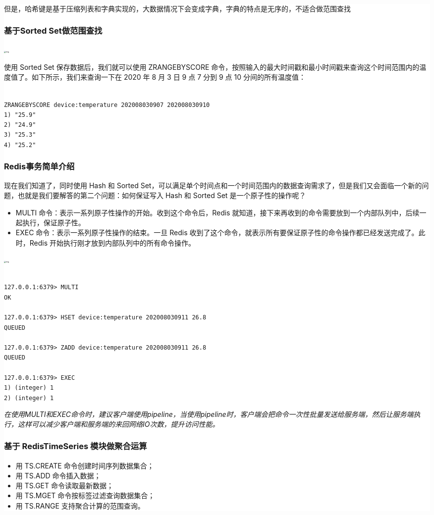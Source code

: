 但是，哈希键是基于压缩列表和字典实现的，大数据情况下会变成字典，字典的特点是无序的，不适合做范围查找

### 基于Sorted Set做范围查找

<img src="C:\Users\lcx76\Pictures\image\9e1214dbd5b42c5b3452ea73efc8c67a.jpg" alt="img" style="zoom:25%;" />

使用 Sorted Set 保存数据后，我们就可以使用 ZRANGEBYSCORE 命令，按照输入的最大时间戳和最小时间戳来查询这个时间范围内的温度值了。如下所示，我们来查询一下在 2020 年 8 月 3 日 9 点 7 分到 9 点 10 分间的所有温度值：

```

ZRANGEBYSCORE device:temperature 202008030907 202008030910
1) "25.9"
2) "24.9"
3) "25.3"
4) "25.2"
```

### Redis事务简单介绍

现在我们知道了，同时使用 Hash 和 Sorted Set，可以满足单个时间点和一个时间范围内的数据查询需求了，但是我们又会面临一个新的问题，也就是我们要解答的第二个问题：如何保证写入 Hash 和 Sorted Set 是一个原子性的操作呢？

- MULTI 命令：表示一系列原子性操作的开始。收到这个命令后，Redis 就知道，接下来再收到的命令需要放到一个内部队列中，后续一起执行，保证原子性。
- EXEC 命令：表示一系列原子性操作的结束。一旦 Redis 收到了这个命令，就表示所有要保证原子性的命令操作都已经发送完成了。此时，Redis 开始执行刚才放到内部队列中的所有命令操作。

<img src="C:\Users\lcx76\Pictures\image\c0e2fd5834113cef92f2f68e7462a262.jpg" alt="img" style="zoom:25%;" />

```

127.0.0.1:6379> MULTI
OK

127.0.0.1:6379> HSET device:temperature 202008030911 26.8
QUEUED

127.0.0.1:6379> ZADD device:temperature 202008030911 26.8
QUEUED

127.0.0.1:6379> EXEC
1) (integer) 1
2) (integer) 1
```

*在使用MULTI和EXEC命令时，建议客户端使用pipeline，当使用pipeline时，客户端会把命令一次性批量发送给服务端，然后让服务端执行，这样可以减少客户端和服务端的来回网络IO次数，提升访问性能。*

### 基于 RedisTimeSeries 模块做聚合运算

- 用 TS.CREATE 命令创建时间序列数据集合；
- 用 TS.ADD 命令插入数据；
- 用 TS.GET 命令读取最新数据；
- 用 TS.MGET 命令按标签过滤查询数据集合；
- 用 TS.RANGE 支持聚合计算的范围查询。
